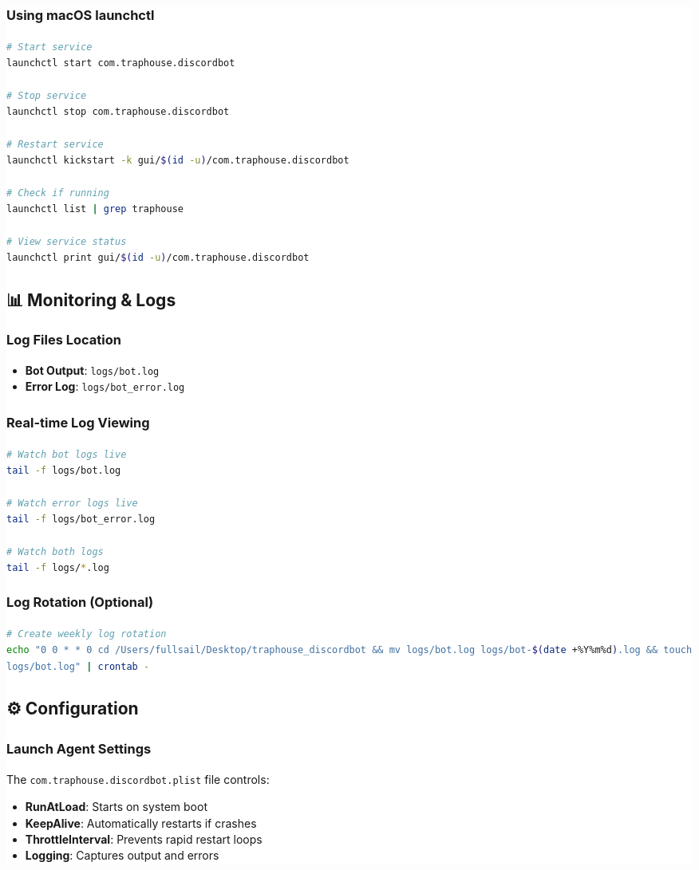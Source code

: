 ### Using macOS launchctl
```bash
# Start service
launchctl start com.traphouse.discordbot

# Stop service
launchctl stop com.traphouse.discordbot

# Restart service
launchctl kickstart -k gui/$(id -u)/com.traphouse.discordbot

# Check if running
launchctl list | grep traphouse

# View service status
launchctl print gui/$(id -u)/com.traphouse.discordbot
```

## 📊 Monitoring & Logs

### Log Files Location
- **Bot Output**: `logs/bot.log`
- **Error Log**: `logs/bot_error.log`

### Real-time Log Viewing
```bash
# Watch bot logs live
tail -f logs/bot.log

# Watch error logs live
tail -f logs/bot_error.log

# Watch both logs
tail -f logs/*.log
```

### Log Rotation (Optional)
```bash
# Create weekly log rotation
echo "0 0 * * 0 cd /Users/fullsail/Desktop/traphouse_discordbot && mv logs/bot.log logs/bot-$(date +%Y%m%d).log && touch logs/bot.log" | crontab -
```

## ⚙️ Configuration

### Launch Agent Settings
The `com.traphouse.discordbot.plist` file controls:
- **RunAtLoad**: Starts on system boot
- **KeepAlive**: Automatically restarts if crashes
- **ThrottleInterval**: Prevents rapid restart loops
- **Logging**: Captures output and errors
